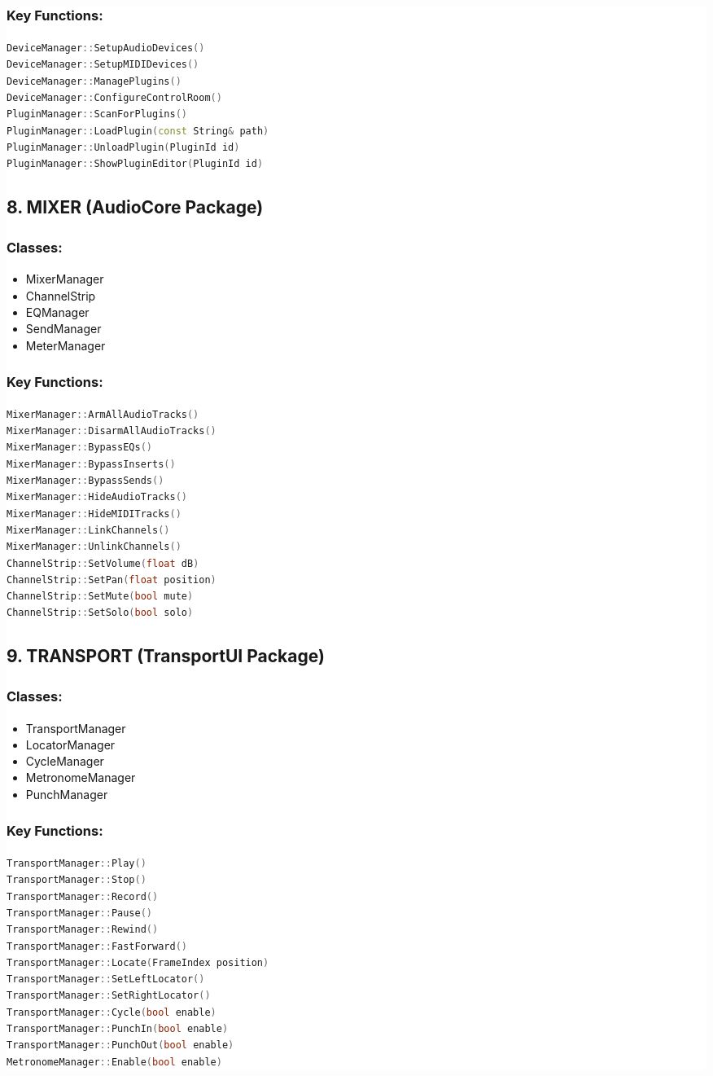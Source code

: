 ### Key Functions:
```cpp
DeviceManager::SetupAudioDevices()
DeviceManager::SetupMIDIDevices()
DeviceManager::ManagePlugins()
DeviceManager::ConfigureControlRoom()
PluginManager::ScanForPlugins()
PluginManager::LoadPlugin(const String& path)
PluginManager::UnloadPlugin(PluginId id)
PluginManager::ShowPluginEditor(PluginId id)
```

## 8. MIXER (AudioCore Package)

### Classes:
- MixerManager
- ChannelStrip
- EQManager
- SendManager
- MeterManager

### Key Functions:
```cpp
MixerManager::ArmAllAudioTracks()
MixerManager::DisarmAllAudioTracks()
MixerManager::BypassEQs()
MixerManager::BypassInserts()
MixerManager::BypassSends()
MixerManager::HideAudioTracks()
MixerManager::HideMIDITracks()
MixerManager::LinkChannels()
MixerManager::UnlinkChannels()
ChannelStrip::SetVolume(float dB)
ChannelStrip::SetPan(float position)
ChannelStrip::SetMute(bool mute)
ChannelStrip::SetSolo(bool solo)
```

## 9. TRANSPORT (TransportUI Package)

### Classes:
- TransportManager
- LocatorManager
- CycleManager
- MetronomeManager
- PunchManager

### Key Functions:
```cpp
TransportManager::Play()
TransportManager::Stop()
TransportManager::Record()
TransportManager::Pause()
TransportManager::Rewind()
TransportManager::FastForward()
TransportManager::Locate(FrameIndex position)
TransportManager::SetLeftLocator()
TransportManager::SetRightLocator()
TransportManager::Cycle(bool enable)
TransportManager::PunchIn(bool enable)
TransportManager::PunchOut(bool enable)
MetronomeManager::Enable(bool enable)
```